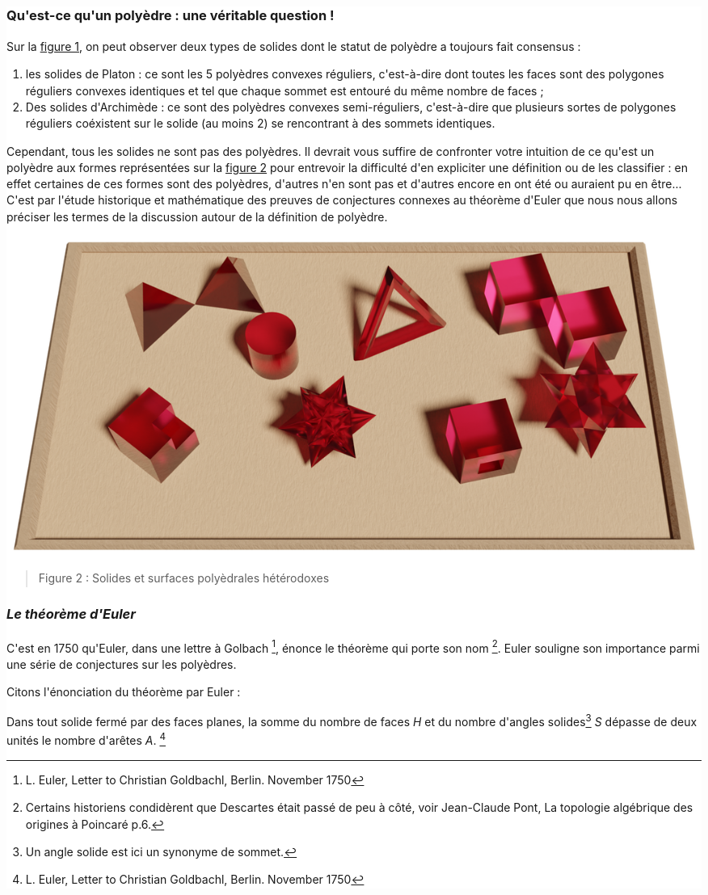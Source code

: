 ### Qu'est-ce qu'un polyèdre : une véritable question !

Sur la [figure 1](#fig1), on peut observer deux types de solides dont le statut de polyèdre a toujours fait consensus : 

1. les solides de Platon : ce sont les 5 polyèdres convexes réguliers, c'est-à-dire dont toutes les faces sont des polygones réguliers convexes identiques et tel que chaque sommet est entouré du même nombre de faces ;
2. Des solides d'Archimède : ce sont des polyèdres convexes semi-réguliers, c'est-à-dire que plusieurs sortes de polygones réguliers coéxistent sur le solide (au moins 2) se rencontrant à des sommets identiques.

Cependant, tous les solides ne sont pas des polyèdres. Il devrait vous suffire de confronter votre intuition de ce qu'est un polyèdre aux formes représentées sur la [figure 2](#fig2) pour entrevoir la difficulté d'en expliciter une définition ou de les classifier : en effet certaines de ces formes sont des polyèdres, d'autres n'en sont pas et d'autres encore en ont été ou auraient pu en être...
C'est par l'étude historique et mathématique des preuves de conjectures connexes au théorème d'Euler que nous nous allons préciser les termes de la discussion autour de la définition de polyèdre.

<a name="fig2"></a>

![oly3cro](media/poly3crop.png)

> Figure 2 : Solides et surfaces polyèdrales hétérodoxes

### *Le théorème d'Euler*

C'est en 1750 qu'Euler, dans une lettre à Golbach [^goldbach], énonce le théorème qui porte son nom [^descartes_pont]. Euler souligne son importance parmi une série de conjectures sur les polyèdres.

Citons l'énonciation du théorème par Euler :

Dans tout solide fermé par des faces planes, la somme du nombre de faces $H$ et du nombre d'angles solides[^sommet] $S$ dépasse de deux unités le nombre d'arêtes $A$. [^goldbach]


[^lakatos]: Imre Lakatos, Preuves et Réfutations
[^goldbach]: L. Euler, Letter to Christian Goldbachl, Berlin. November 1750
[^descartes_pont]: Certains historiens condidèrent que Descartes était passé de peu à côté, voir Jean-Claude Pont, La topologie algébrique des origines à Poincaré p.6.
[^pont]: Jean-Claude Pont, La topologie algébrique des origines à Poincaré
[^sommet]: Un angle solide est ici un synonyme de sommet.
[^marchepas]: Nous laissons le soin au lecteur de tester la validité de la formule d'Euler sur les exemples de la [figure 2](#fig2).
[^eulerdemo]: L. Euler, Demonstratio Nonnularum Insignium Proprietatum Quibus Solida Hedris Planis Inclusa Sunt Praedita, Novi Commentarii Academiae Scientiarum Petropolitanae 4 (1752/53), 1758, p.140-160
[^legendre]: A. M. Legendre, Elements de Geometrie, 1794
[^hon_goldstein]: G. Hon, B. R. Goldstein, Legendre's Revolution (1794): The Definition of Symmetry in Solid Geometry, p. 113
[^lebesgue1]: H. Lebesgue, Remarques sur les deux premières démonstrations du théorème d'Euler, relatif aux polyèdres, Bulletin de la Société mathématique de France, t. 52, Paris, 1920, p.315.336.
[^poinsot]: L. Poinsot, Mémoire sur les Polygones et les Polyèdres, J. École Polytechnique 10 (1810) p.16-48
[^kepler]: J. Kepler, Harmonices Mundi, 1619, p. 58
[^huilier1]: S. A. J. L'Huilier, Démonstration Immédiate d'un Théoreme Fondamental d'Euler sur les Polyèdres et Exceptions dont ce théoreme est susceptible, Memoires de l'Academie Imperiale de Saint Petersbourg 4, 1811, p.271-301
[^huilier2]: S. A. J. L'Huilier et J. D. Gergonne, Mémoire sur la Polyèdrométrie, Annales de Math., Pures et Appliquees 3, 1812/13, p.168-191
[^lebesgue2]: H. Lebesgue, Cahiers de Lebesgue (voir aussi [^pont] p.19)
[^cauchy]: A. L. Cauchy, Recherches sur les Polyedres , J. École Polytechnique 9, 1813, p.68-86^
[^vonstaudt]: K. G. C. Von Staudt, Geometrie der Lage, Niirnberg, 1847 (voir la traduction par Nabonnand)
[^poincare]: H. Poincaré, Analysis situs, Journal de l'École Polytechnique (1), pp. 1-121, et Œuvres 1. VI, pp. 193-288. Paris: Gauthier-Villars, 1953
[^poincare2]: https://analysis-situs.math.cnrs.fr/Commentaires-de-la-note-Sur-la-generalisation-d-un-theoreme-d-Euler-relatif-aux-polyedres.html